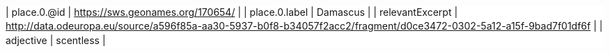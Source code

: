 | place.0.@id | https://sws.geonames.org/170654/ |
| place.0.label | Damascus |
| relevantExcerpt | http://data.odeuropa.eu/source/a596f85a-aa30-5937-b0f8-b34057f2acc2/fragment/d0ce3472-0302-5a12-a15f-9bad7f01df6f |
| adjective | scentless |
